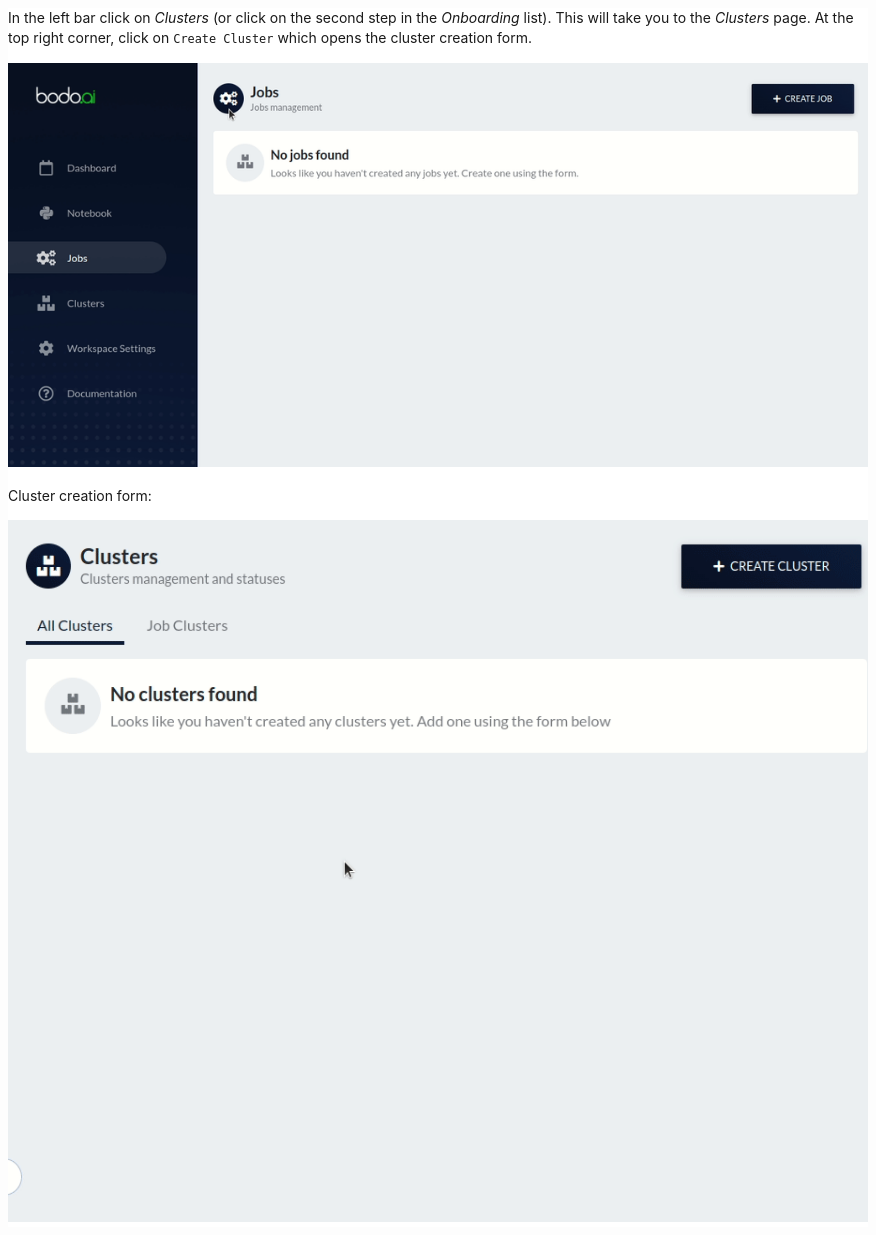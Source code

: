 In the left bar click on _Clusters_ (or click on the second step in the
_Onboarding_ list). This will take you to the _Clusters_ page. At the top right corner,
click on `Create Cluster` which opens the cluster creation form.

![Cluster-Create](../platform2-gifs/create_cluster.gif#center)

Cluster creation form:

![Cluster-Form](../platform2-gifs/create_cluster_form.gif#center)